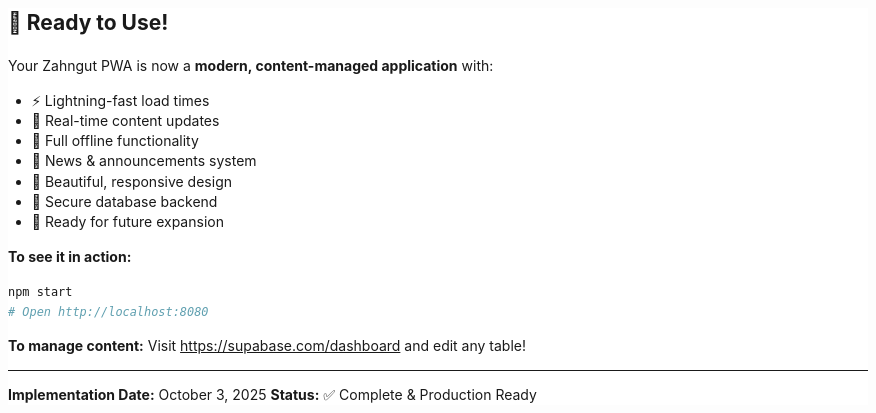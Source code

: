 
## 🙌 Ready to Use!

Your Zahngut PWA is now a **modern, content-managed application** with:
- ⚡ Lightning-fast load times
- 🔄 Real-time content updates
- 📱 Full offline functionality
- 📰 News & announcements system
- 🎨 Beautiful, responsive design
- 🔐 Secure database backend
- 🚀 Ready for future expansion

**To see it in action:**
```bash
npm start
# Open http://localhost:8080
```

**To manage content:**
Visit https://supabase.com/dashboard and edit any table!

---

**Implementation Date:** October 3, 2025
**Status:** ✅ Complete & Production Ready
